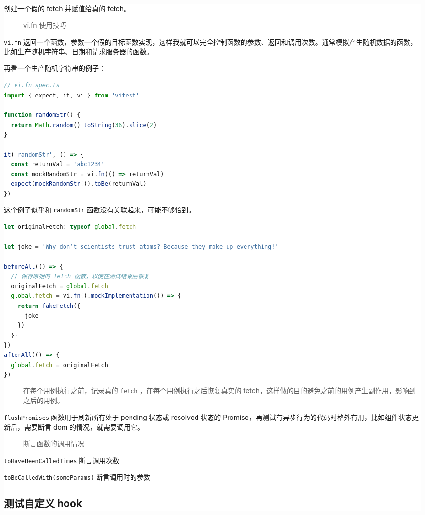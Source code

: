 创建一个假的 fetch 并赋值给真的 fetch。

> vi.fn 使用技巧

`vi.fn` 返回一个函数，参数一个假的目标函数实现，这样我就可以完全控制函数的参数、返回和调用次数。通常模拟产生随机数据的函数，比如生产随机字符串、日期和请求服务器的函数。

再看一个生产随机字符串的例子：

```ts
// vi.fn.spec.ts
import { expect, it, vi } from 'vitest'

function randomStr() {
  return Math.random().toString(36).slice(2)
}

it('randomStr', () => {
  const returnVal = 'abc1234'
  const mockRandomStr = vi.fn(() => returnVal)
  expect(mockRandomStr()).toBe(returnVal)
})
```

这个例子似乎和 `randomStr` 函数没有关联起来，可能不够恰到。

```ts
let originalFetch: typeof global.fetch

let joke = 'Why don’t scientists trust atoms? Because they make up everything!'

beforeAll(() => {
  // 保存原始的 fetch 函数，以便在测试结束后恢复
  originalFetch = global.fetch
  global.fetch = vi.fn().mockImplementation(() => {
    return fakeFetch({
      joke
    })
  })
})
afterAll(() => {
  global.fetch = originalFetch
})
```

> 在每个用例执行之前，记录真的 `fetch` ，在每个用例执行之后恢复真实的 fetch，这样做的目的避免之前的用例产生副作用，影响到之后的用例。

`flushPromises` 函数用于刷新所有处于 pending 状态或 resolved 状态的 Promise，再测试有异步行为的代码时格外有用，比如组件状态更新后，需要断言 dom 的情况，就需要调用它。

> 断言函数的调用情况

`toHaveBeenCalledTimes` 断言调用次数

`toBeCalledWith(someParams)` 断言调用时的参数

## 测试自定义 hook
